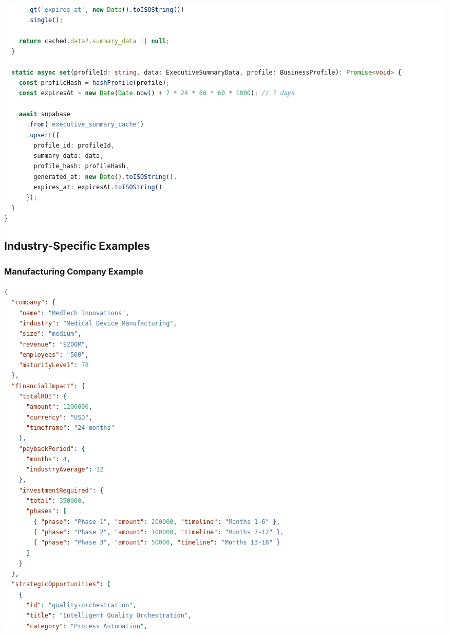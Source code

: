 ```typescript
      .gt('expires_at', new Date().toISOString())
      .single();
      
    return cached.data?.summary_data || null;
  }

  static async set(profileId: string, data: ExecutiveSummaryData, profile: BusinessProfile): Promise<void> {
    const profileHash = hashProfile(profile);
    const expiresAt = new Date(Date.now() + 7 * 24 * 60 * 60 * 1000); // 7 days

    await supabase
      .from('executive_summary_cache')
      .upsert({
        profile_id: profileId,
        summary_data: data,
        profile_hash: profileHash,
        generated_at: new Date().toISOString(),
        expires_at: expiresAt.toISOString()
      });
  }
}
```

## Industry-Specific Examples

### Manufacturing Company Example

```json
{
  "company": {
    "name": "MedTech Innovations",
    "industry": "Medical Device Manufacturing",
    "size": "medium",
    "revenue": "$200M",
    "employees": "500",
    "maturityLevel": 78
  },
  "financialImpact": {
    "totalROI": {
      "amount": 1200000,
      "currency": "USD",
      "timeframe": "24 months"
    },
    "paybackPeriod": {
      "months": 4,
      "industryAverage": 12
    },
    "investmentRequired": {
      "total": 350000,
      "phases": [
        { "phase": "Phase 1", "amount": 200000, "timeline": "Months 1-6" },
        { "phase": "Phase 2", "amount": 100000, "timeline": "Months 7-12" },
        { "phase": "Phase 3", "amount": 50000, "timeline": "Months 13-18" }
      ]
    }
  },
  "strategicOpportunities": [
    {
      "id": "quality-orchestration",
      "title": "Intelligent Quality Orchestration",
      "category": "Process Automation",
```